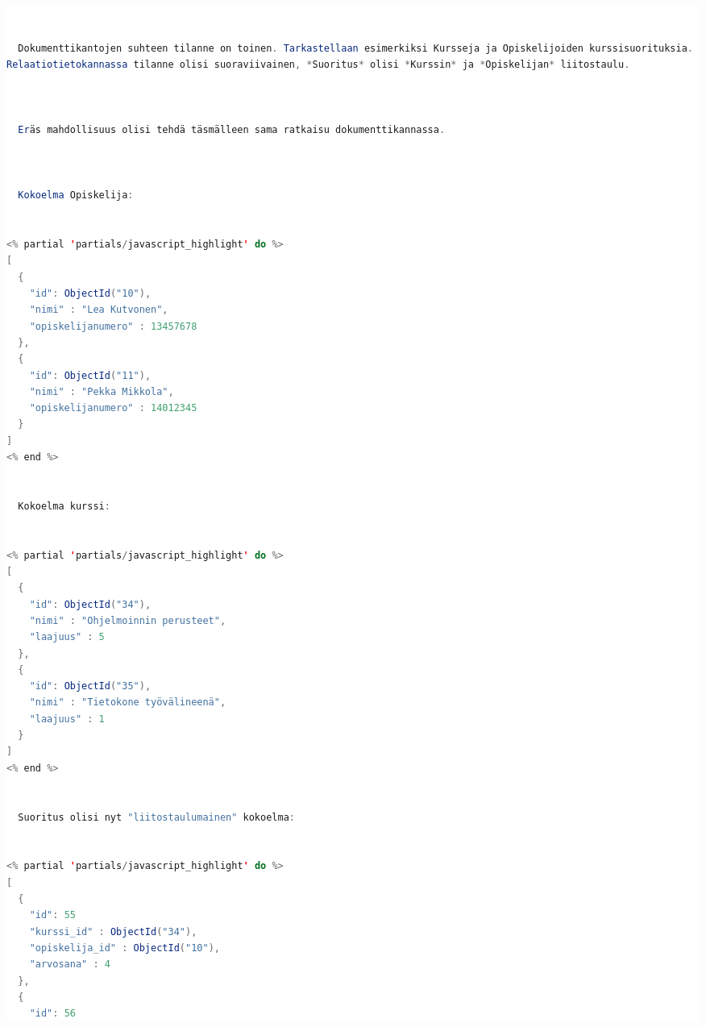 ```java


  Dokumenttikantojen suhteen tilanne on toinen. Tarkastellaan esimerkiksi Kursseja ja Opiskelijoiden kurssisuorituksia. Relaatiotietokannassa tilanne olisi suoraviivainen, *Suoritus* olisi *Kurssin* ja *Opiskelijan* liitostaulu.



  Eräs mahdollisuus olisi tehdä täsmälleen sama ratkaisu dokumenttikannassa.



  Kokoelma Opiskelija:


<% partial 'partials/javascript_highlight' do %>
[
  {
    "id": ObjectId("10"),
    "nimi" : "Lea Kutvonen",
    "opiskelijanumero" : 13457678
  },
  {
    "id": ObjectId("11"),
    "nimi" : "Pekka Mikkola",
    "opiskelijanumero" : 14012345
  }
]
<% end %>


  Kokoelma kurssi:


<% partial 'partials/javascript_highlight' do %>
[
  {
    "id": ObjectId("34"),
    "nimi" : "Ohjelmoinnin perusteet",
    "laajuus" : 5
  },
  {
    "id": ObjectId("35"),
    "nimi" : "Tietokone työvälineenä",
    "laajuus" : 1
  }
]
<% end %>


  Suoritus olisi nyt "liitostaulumainen" kokoelma:


<% partial 'partials/javascript_highlight' do %>
[
  {
    "id": 55
    "kurssi_id" : ObjectId("34"),
    "opiskelija_id" : ObjectId("10"),
    "arvosana" : 4
  },
  {
    "id": 56
```